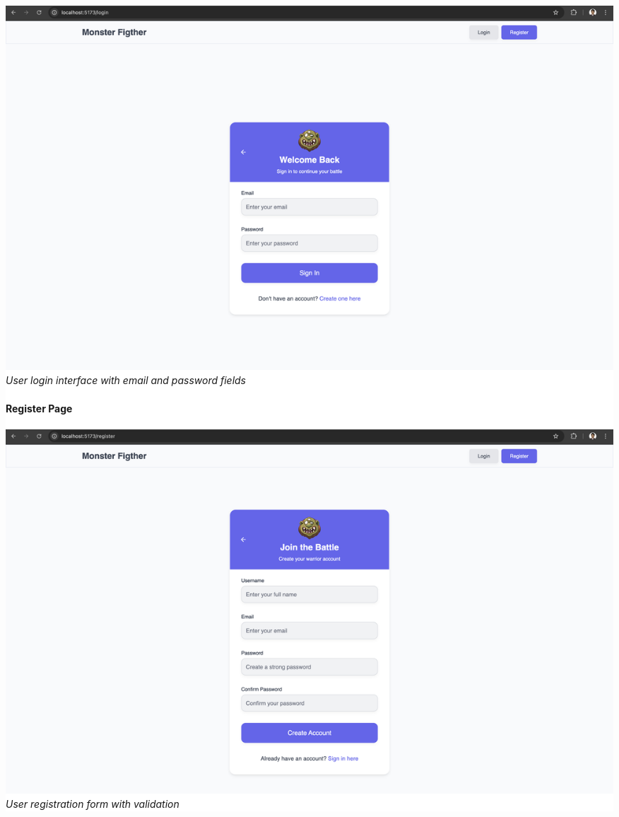 ![Login Page](./screenshots/login-page.png)
_User login interface with email and password fields_

#### Register Page

![Register Page](./screenshots/register-page.png)
_User registration form with validation_
